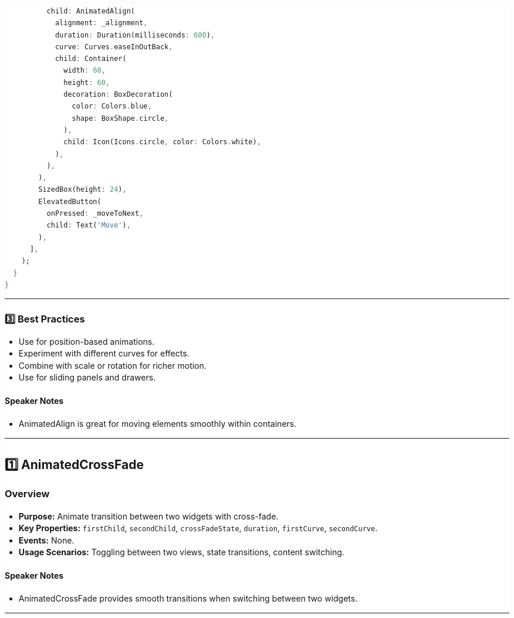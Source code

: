 ```dart
          child: AnimatedAlign(
            alignment: _alignment,
            duration: Duration(milliseconds: 600),
            curve: Curves.easeInOutBack,
            child: Container(
              width: 60,
              height: 60,
              decoration: BoxDecoration(
                color: Colors.blue,
                shape: BoxShape.circle,
              ),
              child: Icon(Icons.circle, color: Colors.white),
            ),
          ),
        ),
        SizedBox(height: 24),
        ElevatedButton(
          onPressed: _moveToNext,
          child: Text('Move'),
        ),
      ],
    );
  }
}
```

---

### 3️⃣ Best Practices
- Use for position-based animations.
- Experiment with different curves for effects.
- Combine with scale or rotation for richer motion.
- Use for sliding panels and drawers.

#### Speaker Notes
- AnimatedAlign is great for moving elements smoothly within containers.

---

## 1️⃣ AnimatedCrossFade
### Overview
- **Purpose:** Animate transition between two widgets with cross-fade.
- **Key Properties:** `firstChild`, `secondChild`, `crossFadeState`, `duration`, `firstCurve`, `secondCurve`.
- **Events:** None.
- **Usage Scenarios:** Toggling between two views, state transitions, content switching.

#### Speaker Notes
- AnimatedCrossFade provides smooth transitions when switching between two widgets.

---